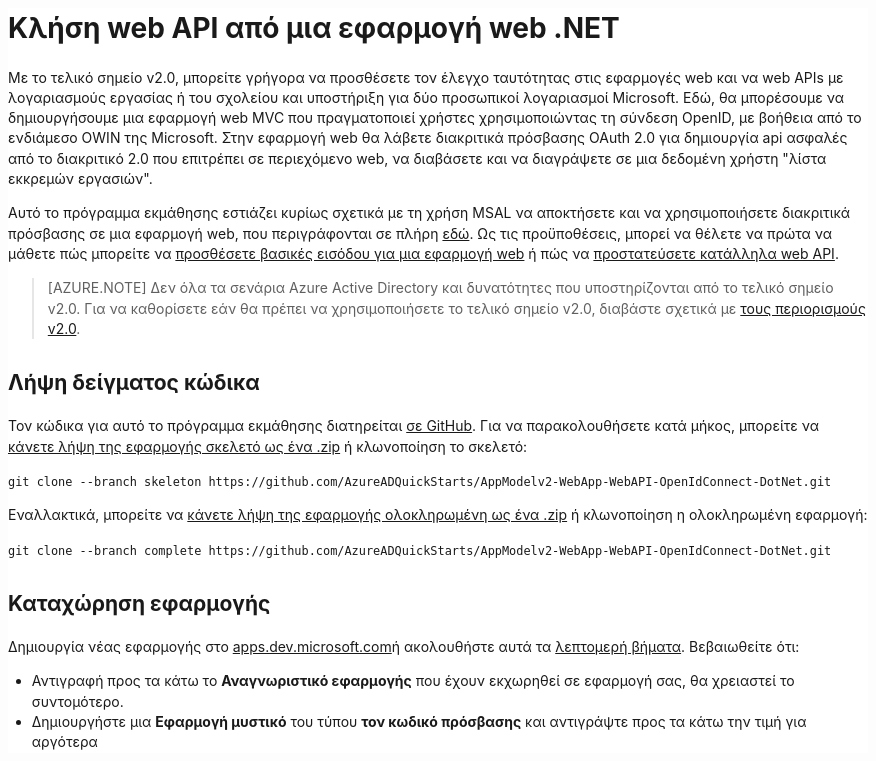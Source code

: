 <properties
    pageTitle="Εφαρμογή Web .NET v2.0 Azure AD | Microsoft Azure"
    description="Πώς να δημιουργείτε μια εφαρμογή Web MVC .NET κλήσεις περιεχομένου web των υπηρεσιών με χρήση προσωπικών λογαριασμών της Microsoft και εργασίας ή σχολείου λογαριασμούς για την είσοδο."
    services="active-directory"
    documentationCenter=".net"
    authors="dstrockis"
    manager="mbaldwin"
    editor=""/>

<tags
    ms.service="active-directory"
    ms.workload="identity"
    ms.tgt_pltfrm="na"
    ms.devlang="dotnet"
    ms.topic="article"
    ms.date="10/27/2016"
    ms.author="dastrock"/>

# <a name="calling-a-web-api-from-a-net-web-app"></a>Κλήση web API από μια εφαρμογή web .NET

Με το τελικό σημείο v2.0, μπορείτε γρήγορα να προσθέσετε τον έλεγχο ταυτότητας στις εφαρμογές web και να web APIs με λογαριασμούς εργασίας ή του σχολείου και υποστήριξη για δύο προσωπικοί λογαριασμοί Microsoft.  Εδώ, θα μπορέσουμε να δημιουργήσουμε μια εφαρμογή web MVC που πραγματοποιεί χρήστες χρησιμοποιώντας τη σύνδεση OpenID, με βοήθεια από το ενδιάμεσο OWIN της Microsoft.  Στην εφαρμογή web θα λάβετε διακριτικά πρόσβασης OAuth 2.0 για δημιουργία api ασφαλές από το διακριτικό 2.0 που επιτρέπει σε περιεχόμενο web, να διαβάσετε και να διαγράψετε σε μια δεδομένη χρήστη "λίστα εκκρεμών εργασιών".

Αυτό το πρόγραμμα εκμάθησης εστιάζει κυρίως σχετικά με τη χρήση MSAL να αποκτήσετε και να χρησιμοποιήσετε διακριτικά πρόσβασης σε μια εφαρμογή web, που περιγράφονται σε πλήρη [εδώ](active-directory-v2-flows.md#web-apps).  Ως τις προϋποθέσεις, μπορεί να θέλετε να πρώτα να μάθετε πώς μπορείτε να [προσθέσετε βασικές εισόδου για μια εφαρμογή web](active-directory-v2-devquickstarts-dotnet-web.md) ή πώς να [προστατεύσετε κατάλληλα web API](active-directory-v2-devquickstarts-dotnet-api.md).

> [AZURE.NOTE]
    Δεν όλα τα σενάρια Azure Active Directory και δυνατότητες που υποστηρίζονται από το τελικό σημείο v2.0.  Για να καθορίσετε εάν θα πρέπει να χρησιμοποιήσετε το τελικό σημείο v2.0, διαβάστε σχετικά με [τους περιορισμούς v2.0](active-directory-v2-limitations.md).

## <a name="download-sample-code"></a>Λήψη δείγματος κώδικα

Τον κώδικα για αυτό το πρόγραμμα εκμάθησης διατηρείται [σε GitHub](https://github.com/AzureADQuickStarts/AppModelv2-WebApp-WebAPI-OpenIdConnect-DotNet).  Για να παρακολουθήσετε κατά μήκος, μπορείτε να [κάνετε λήψη της εφαρμογής σκελετό ως ένα .zip](https://github.com/AzureADQuickStarts/AppModelv2-WebApp-WebAPI-OpenIdConnect-DotNet/archive/skeleton.zip) ή κλωνοποίηση το σκελετό:

```git clone --branch skeleton https://github.com/AzureADQuickStarts/AppModelv2-WebApp-WebAPI-OpenIdConnect-DotNet.git```

Εναλλακτικά, μπορείτε να [κάνετε λήψη της εφαρμογής ολοκληρωμένη ως ένα .zip](https://github.com/AzureADQuickStarts/AppModelv2-WebApp-WebAPI-OpenIdConnect-DotNet/archive/complete.zip) ή κλωνοποίηση η ολοκληρωμένη εφαρμογή:

```git clone --branch complete https://github.com/AzureADQuickStarts/AppModelv2-WebApp-WebAPI-OpenIdConnect-DotNet.git```

## <a name="register-an-app"></a>Καταχώρηση εφαρμογής
Δημιουργία νέας εφαρμογής στο [apps.dev.microsoft.com](https://apps.dev.microsoft.com/?referrer=https://azure.microsoft.com/documentation/articles&deeplink=/appList)ή ακολουθήστε αυτά τα [λεπτομερή βήματα](active-directory-v2-app-registration.md).  Βεβαιωθείτε ότι:

- Αντιγραφή προς τα κάτω το **Αναγνωριστικό εφαρμογής** που έχουν εκχωρηθεί σε εφαρμογή σας, θα χρειαστεί το συντομότερο.
- Δημιουργήστε μια **Εφαρμογή μυστικό** του τύπου **τον κωδικό πρόσβασης** και αντιγράψτε προς τα κάτω την τιμή για αργότερα
```